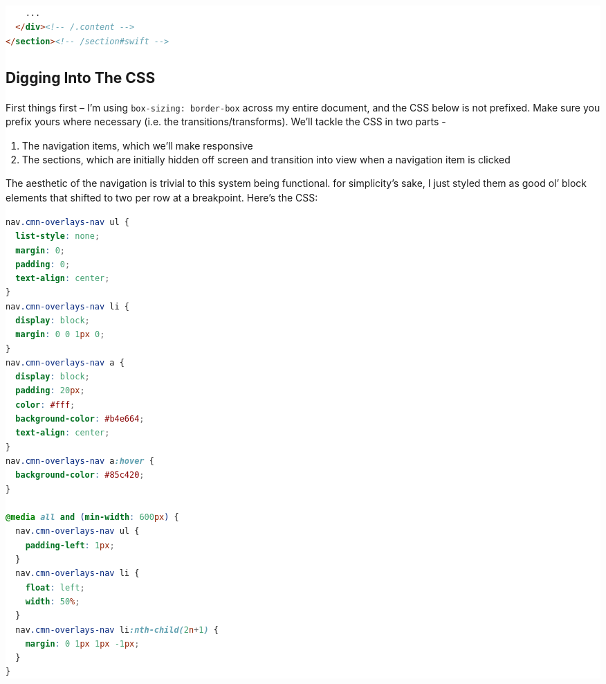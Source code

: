 ```html
    ...
  </div><!-- /.content -->
</section><!-- /section#swift -->
```

## Digging Into The CSS

First things first – I’m using `box-sizing: border-box` across my entire document, and the CSS below is not prefixed. Make sure you prefix yours where necessary (i.e. the transitions/transforms). We’ll tackle the CSS in two parts -

1. The navigation items, which we’ll make responsive
2. The sections, which are initially hidden off screen and transition into view when a navigation item is clicked

The aesthetic of the navigation is trivial to this system being functional. for simplicity’s sake, I just styled them as good ol’ block elements that shifted to two per row at a breakpoint. Here’s the CSS:

```css
nav.cmn-overlays-nav ul {
  list-style: none;
  margin: 0;
  padding: 0;
  text-align: center;
}
nav.cmn-overlays-nav li {
  display: block;
  margin: 0 0 1px 0;
}
nav.cmn-overlays-nav a {
  display: block;
  padding: 20px;
  color: #fff;
  background-color: #b4e664;
  text-align: center;
}
nav.cmn-overlays-nav a:hover {
  background-color: #85c420;
}

@media all and (min-width: 600px) {
  nav.cmn-overlays-nav ul {
    padding-left: 1px;
  }
  nav.cmn-overlays-nav li {
    float: left;
    width: 50%;
  }
  nav.cmn-overlays-nav li:nth-child(2n+1) {
    margin: 0 1px 1px -1px;
  }
}
```

